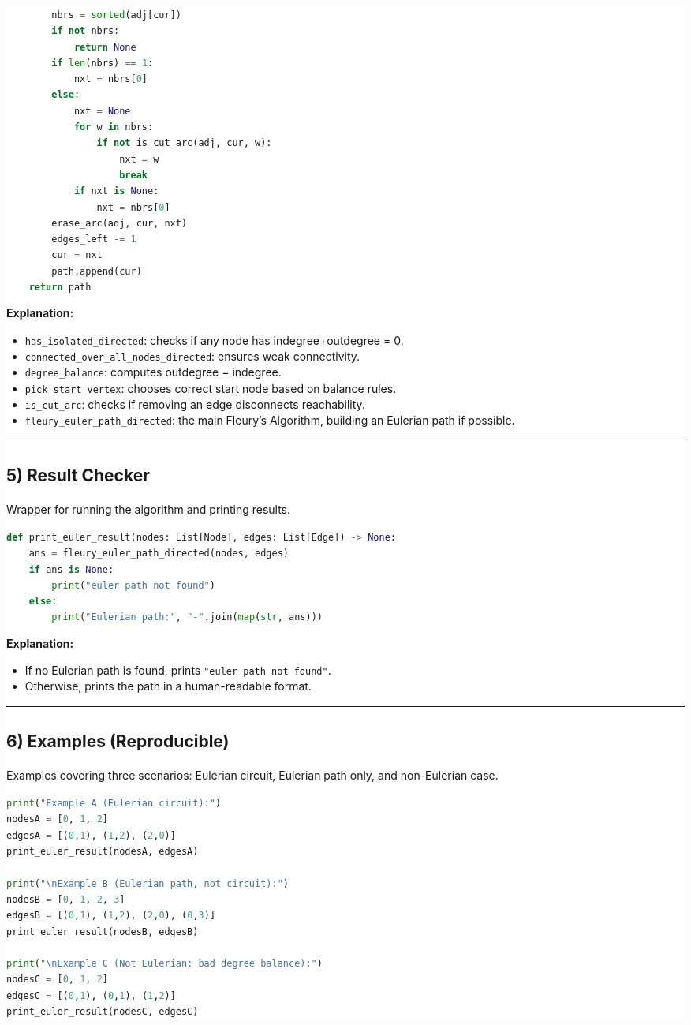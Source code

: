 ```python
        nbrs = sorted(adj[cur])
        if not nbrs:
            return None
        if len(nbrs) == 1:
            nxt = nbrs[0]
        else:
            nxt = None
            for w in nbrs:
                if not is_cut_arc(adj, cur, w):
                    nxt = w
                    break
            if nxt is None:
                nxt = nbrs[0]
        erase_arc(adj, cur, nxt)
        edges_left -= 1
        cur = nxt
        path.append(cur)
    return path
```
**Explanation:**  
- `has_isolated_directed`: checks if any node has indegree+outdegree = 0.  
- `connected_over_all_nodes_directed`: ensures weak connectivity.  
- `degree_balance`: computes outdegree − indegree.  
- `pick_start_vertex`: chooses correct start node based on balance rules.  
- `is_cut_arc`: checks if removing an edge disconnects reachability.  
- `fleury_euler_path_directed`: the main Fleury’s Algorithm, building an Eulerian path if possible.

---

## 5) Result Checker
Wrapper for running the algorithm and printing results.
```python
def print_euler_result(nodes: List[Node], edges: List[Edge]) -> None:
    ans = fleury_euler_path_directed(nodes, edges)
    if ans is None:
        print("euler path not found")
    else:
        print("Eulerian path:", "-".join(map(str, ans)))
```
**Explanation:**  
- If no Eulerian path is found, prints `"euler path not found"`.  
- Otherwise, prints the path in a human-readable format.

---

## 6) Examples (Reproducible)
Examples covering three scenarios: Eulerian circuit, Eulerian path only, and non-Eulerian case.
```python
print("Example A (Eulerian circuit):")
nodesA = [0, 1, 2]
edgesA = [(0,1), (1,2), (2,0)]
print_euler_result(nodesA, edgesA)

print("\nExample B (Eulerian path, not circuit):")
nodesB = [0, 1, 2, 3]
edgesB = [(0,1), (1,2), (2,0), (0,3)]
print_euler_result(nodesB, edgesB)

print("\nExample C (Not Eulerian: bad degree balance):")
nodesC = [0, 1, 2]
edgesC = [(0,1), (0,1), (1,2)]
print_euler_result(nodesC, edgesC)
```